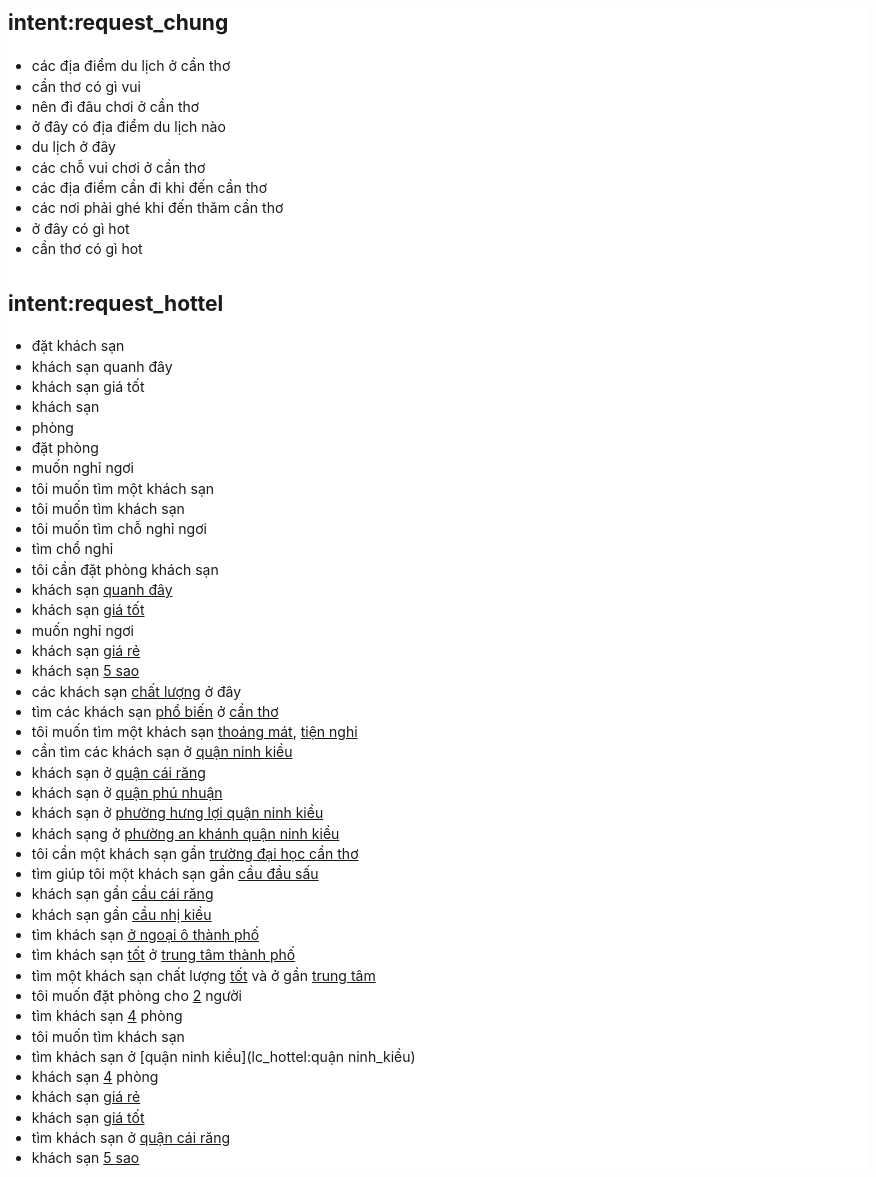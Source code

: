 ## intent:request_chung
- các địa điểm du lịch ở cần thơ
- cần thơ có gì vui
- nên đi đâu chơi ở cần thơ
- ở đây có địa điểm du lịch nào
- du lịch ở đây
- các chỗ vui chơi ở cần thơ
- các địa điểm cần đi khi đến cần thơ
- các nơi phải ghé khi đến thăm cần thơ
- ở đây có gì hot
- cần thơ có gì hot

## intent:request_hottel
- đặt khách sạn
- khách sạn quanh đây
- khách sạn giá tốt
- khách sạn
- phòng
- đặt phòng
- muốn nghỉ ngơi
- tôi muốn tìm một khách sạn
- tôi muốn tìm khách sạn
- tôi muốn tìm chỗ nghỉ ngơi
- tìm chổ nghỉ
- tôi cần đặt phòng khách sạn
- khách sạn [quanh đây](lc_hottel)
- khách sạn [giá tốt](qu_hottel)
- muốn nghỉ ngơi
- khách sạn [giá rẻ](qu_hottel)
- khách sạn [5 sao](qu_hottel)
- các khách sạn [chất lượng](qu_hottel) ở đây
- tìm các khách sạn [phổ biến](qu_hottel) ở [cần thơ](lc_hottel)
- tôi muốn tìm một khách sạn [thoáng mát](qu_hottel), [tiện nghi](qu_hottel)
- cần tìm các khách sạn ở [quận ninh kiều](lc_hottel)
- khách sạn ở [quận cái răng](lc_hottel)
- khách sạn ở [quận phú nhuận](lc_hottel)
- khách sạn ở [phường hưng lợi quận ninh kiều](lc_hottel)
- khách sạng ở [phường an khánh quận ninh kiều](lc_hottel)
- tôi cần một khách sạn gần [trường đại học cần thơ](lc_hottel)
- tìm giúp tôi một khách sạn gần [cầu đầu sấu](lc_hottel)
- khách sạn gần [cầu cái răng](lc_hottel)
- khách sạn gần [cầu nhị kiều](lc_hottel)
- tìm khách sạn [ở ngoại ô thành phố](lc_hottel)
- tìm khách sạn [tốt](qu_hottel) ở [trung tâm thành phố](lc_hottel)
- tìm một khách sạn chất lượng [tốt](qu_hottel) và ở gần [trung tâm](lc_hottel)
- tôi muốn đặt phòng cho [2](num_room) người
- tìm khách sạn [4](num_room) phòng
- tôi muốn tìm khách sạn
- tìm khách sạn ở [quận ninh kiều](lc_hottel:quận ninh_kiều)
- khách sạn [4](num_room) phòng
- khách sạn [giá rẻ](qu_hottel)
- khách sạn [giá tốt](qu_hottel)
- tìm khách sạn ở [quận cái răng](lc_hottel)
- khách sạn [5 sao](qu_hottel)
